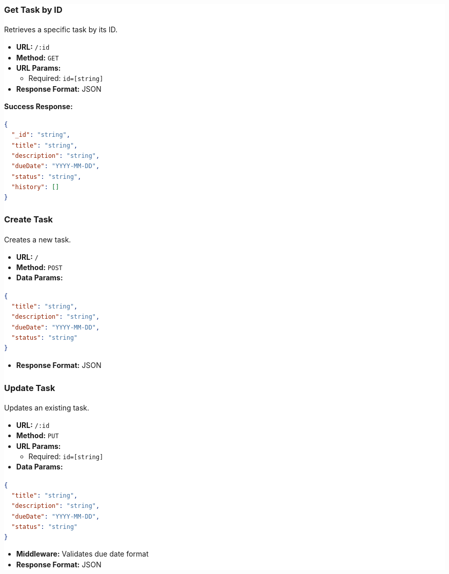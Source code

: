 ### Get Task by ID
Retrieves a specific task by its ID.

- **URL:** `/:id`
- **Method:** `GET`
- **URL Params:** 
  - Required: `id=[string]`
- **Response Format:** JSON

**Success Response:**
```json
{
  "_id": "string",
  "title": "string",
  "description": "string",
  "dueDate": "YYYY-MM-DD",
  "status": "string",
  "history": []
}
```

### Create Task
Creates a new task.

- **URL:** `/`
- **Method:** `POST`
- **Data Params:**
```json
{
  "title": "string",
  "description": "string",
  "dueDate": "YYYY-MM-DD",
  "status": "string"
}
```
- **Response Format:** JSON

### Update Task
Updates an existing task.

- **URL:** `/:id`
- **Method:** `PUT`
- **URL Params:**
  - Required: `id=[string]`
- **Data Params:**
```json
{
  "title": "string",
  "description": "string",
  "dueDate": "YYYY-MM-DD",
  "status": "string"
}
```
- **Middleware:** Validates due date format
- **Response Format:** JSON
